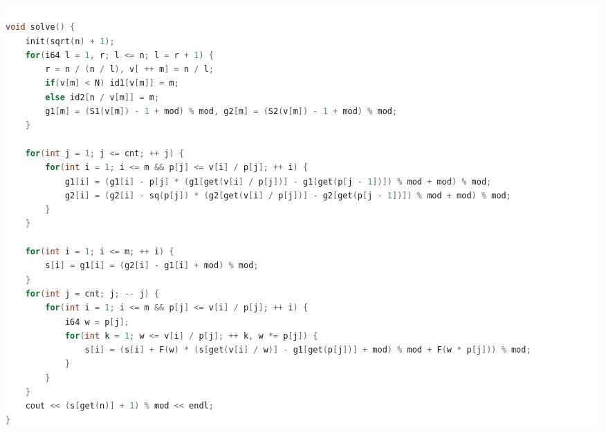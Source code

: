 ```cpp

void solve() {
    init(sqrt(n) + 1);
    for(i64 l = 1, r; l <= n; l = r + 1) {
        r = n / (n / l), v[ ++ m] = n / l;
        if(v[m] < N) id1[v[m]] = m;
        else id2[n / v[m]] = m;
        g1[m] = (S1(v[m]) - 1 + mod) % mod, g2[m] = (S2(v[m]) - 1 + mod) % mod;
    }
    
    for(int j = 1; j <= cnt; ++ j) {
        for(int i = 1; i <= m && p[j] <= v[i] / p[j]; ++ i) {
            g1[i] = (g1[i] - p[j] * (g1[get(v[i] / p[j])] - g1[get(p[j - 1])]) % mod + mod) % mod;
            g2[i] = (g2[i] - sq(p[j]) * (g2[get(v[i] / p[j])] - g2[get(p[j - 1])]) % mod + mod) % mod;
        }
    }
    
    for(int i = 1; i <= m; ++ i) {
        s[i] = g1[i] = (g2[i] - g1[i] + mod) % mod;
    }
    for(int j = cnt; j; -- j) {
        for(int i = 1; i <= m && p[j] <= v[i] / p[j]; ++ i) {
            i64 w = p[j];
            for(int k = 1; w <= v[i] / p[j]; ++ k, w *= p[j]) {
                s[i] = (s[i] + F(w) * (s[get(v[i] / w)] - g1[get(p[j])] + mod) % mod + F(w * p[j])) % mod;
            }
        }
    }
    cout << (s[get(n)] + 1) % mod << endl;
}
```

